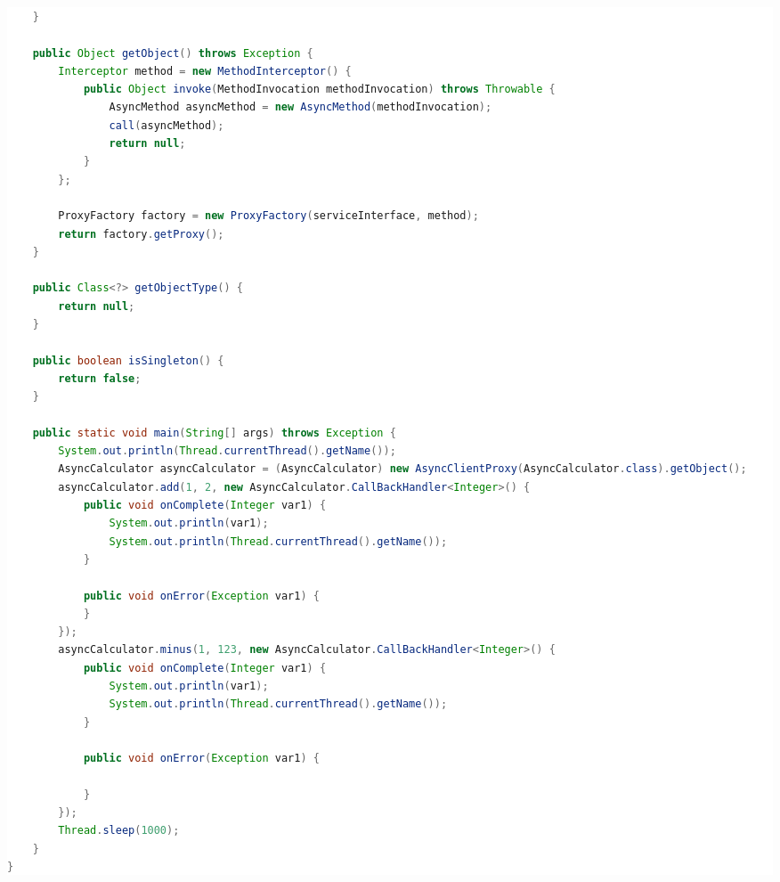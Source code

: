 ```java
    }

    public Object getObject() throws Exception {
        Interceptor method = new MethodInterceptor() {
            public Object invoke(MethodInvocation methodInvocation) throws Throwable {
                AsyncMethod asyncMethod = new AsyncMethod(methodInvocation);
                call(asyncMethod);
                return null;
            }
        };

        ProxyFactory factory = new ProxyFactory(serviceInterface, method);
        return factory.getProxy();
    }

    public Class<?> getObjectType() {
        return null;
    }

    public boolean isSingleton() {
        return false;
    }

    public static void main(String[] args) throws Exception {
        System.out.println(Thread.currentThread().getName());
        AsyncCalculator asyncCalculator = (AsyncCalculator) new AsyncClientProxy(AsyncCalculator.class).getObject();
        asyncCalculator.add(1, 2, new AsyncCalculator.CallBackHandler<Integer>() {
            public void onComplete(Integer var1) {
                System.out.println(var1);
                System.out.println(Thread.currentThread().getName());
            }

            public void onError(Exception var1) {
            }
        });
        asyncCalculator.minus(1, 123, new AsyncCalculator.CallBackHandler<Integer>() {
            public void onComplete(Integer var1) {
                System.out.println(var1);
                System.out.println(Thread.currentThread().getName());
            }

            public void onError(Exception var1) {

            }
        });
        Thread.sleep(1000);
    }
}
```
